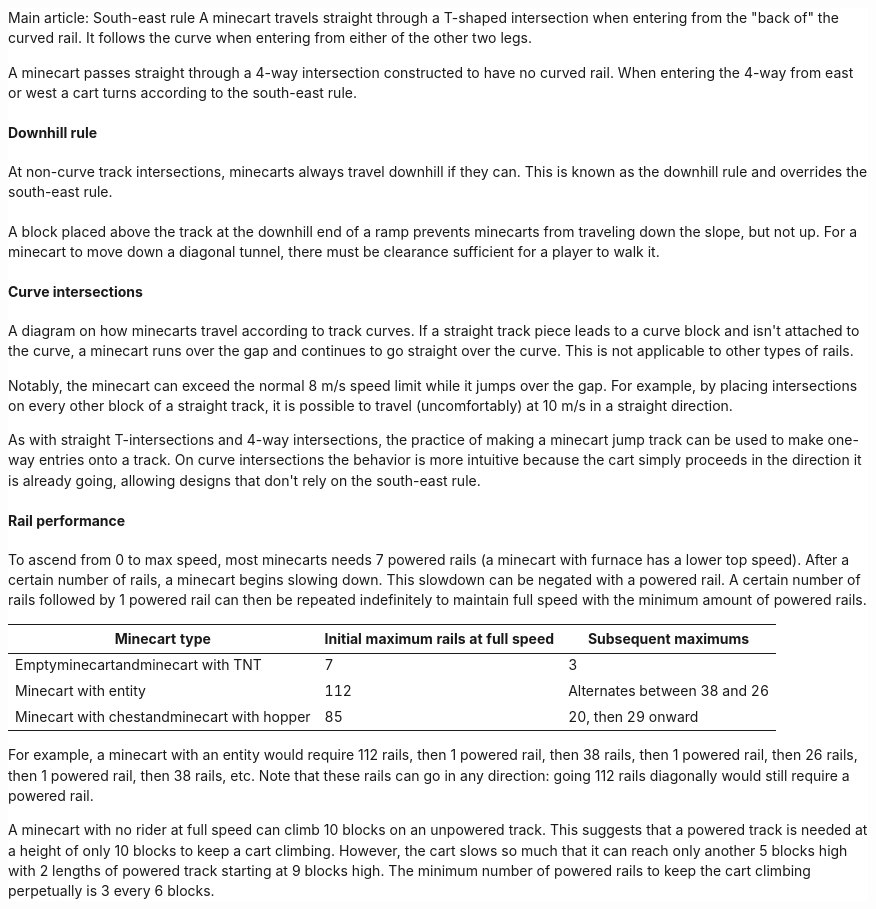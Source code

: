 
Main article: South-east rule
A minecart travels straight through a T-shaped intersection when entering from the "back of" the curved rail. It follows the curve when entering from either of the other two legs.

A minecart passes straight through a 4-way intersection constructed to have no curved rail. When entering the 4-way from east or west a cart turns according to the south-east rule.


#### Downhill rule

At non-curve track intersections, minecarts always travel downhill if they can. This is known as the downhill rule and overrides the south-east rule.


#### 

A block placed above the track at the downhill end of a ramp prevents minecarts from traveling down the slope, but not up. For a minecart to move down a diagonal tunnel, there must be clearance sufficient for a player to walk it.


#### Curve intersections
A diagram on how minecarts travel according to track curves.
If a straight track piece leads to a curve block and isn't attached to the curve, a minecart runs over the gap and continues to go straight over the curve. This is not applicable to other types of rails.

Notably, the minecart can exceed the normal 8 m/s speed limit while it jumps over the gap. For example, by placing intersections on every other block of a straight track, it is possible to travel (uncomfortably) at 10 m/s in a straight direction.

As with straight T-intersections and 4-way intersections, the practice of making a minecart jump track can be used to make one-way entries onto a track. On curve intersections the behavior is more intuitive because the cart simply proceeds in the direction it is already going, allowing designs that don't rely on the south-east rule.


#### Rail performance
To ascend from 0 to max speed, most minecarts needs 7 powered rails (a minecart with furnace has a lower top speed). After a certain number of rails, a minecart begins slowing down. This slowdown can be negated with a powered rail. A certain number of rails followed by 1 powered rail can then be repeated indefinitely to maintain full speed with the minimum amount of powered rails.

| Minecart type                              | Initial maximum rails at full speed | Subsequent maximums          |
|--------------------------------------------|-------------------------------------|------------------------------|
| Emptyminecartandminecart with TNT          | 7                                   | 3                            |
| Minecart with entity                       | 112                                 | Alternates between 38 and 26 |
| Minecart with chestandminecart with hopper | 85                                  | 20, then 29 onward           |

For example, a minecart with an entity would require 112 rails, then 1 powered rail, then 38 rails, then 1 powered rail, then 26 rails, then 1 powered rail, then 38 rails, etc. Note that these rails can go in any direction: going 112 rails diagonally would still require a powered rail.

A minecart with no rider at full speed can climb 10 blocks on an unpowered track. This suggests that a powered track is needed at a height of only 10 blocks to keep a cart climbing. However, the cart slows so much that it can reach only another 5 blocks high with 2 lengths of powered track starting at 9 blocks high. The minimum number of powered rails to keep the cart climbing perpetually is 3 every 6 blocks.
